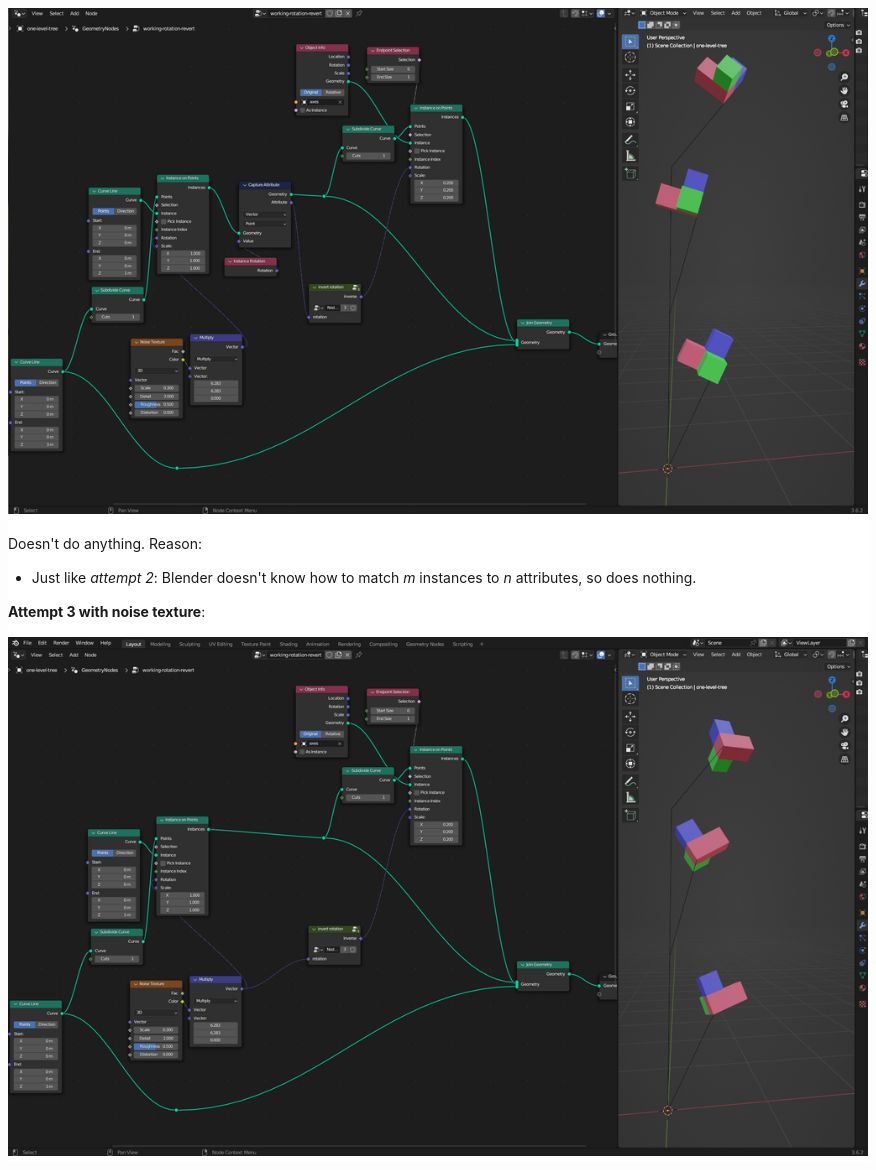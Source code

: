 <img src="https://raw.githubusercontent.com/MichaelLangbein/tdl2/main/backend/data/assets/programming/blender_noise_doesnt_revert_at_all.png">

Doesn't do anything. Reason:

-   Just like _attempt 2_: Blender doesn't know how to match $m$ instances to $n$ attributes, so does nothing.

**Attempt 3 with noise texture**:

<img src="https://raw.githubusercontent.com/MichaelLangbein/tdl2/main/backend/data/assets/programming/blender_noise_reverts_incorrectly.png">
